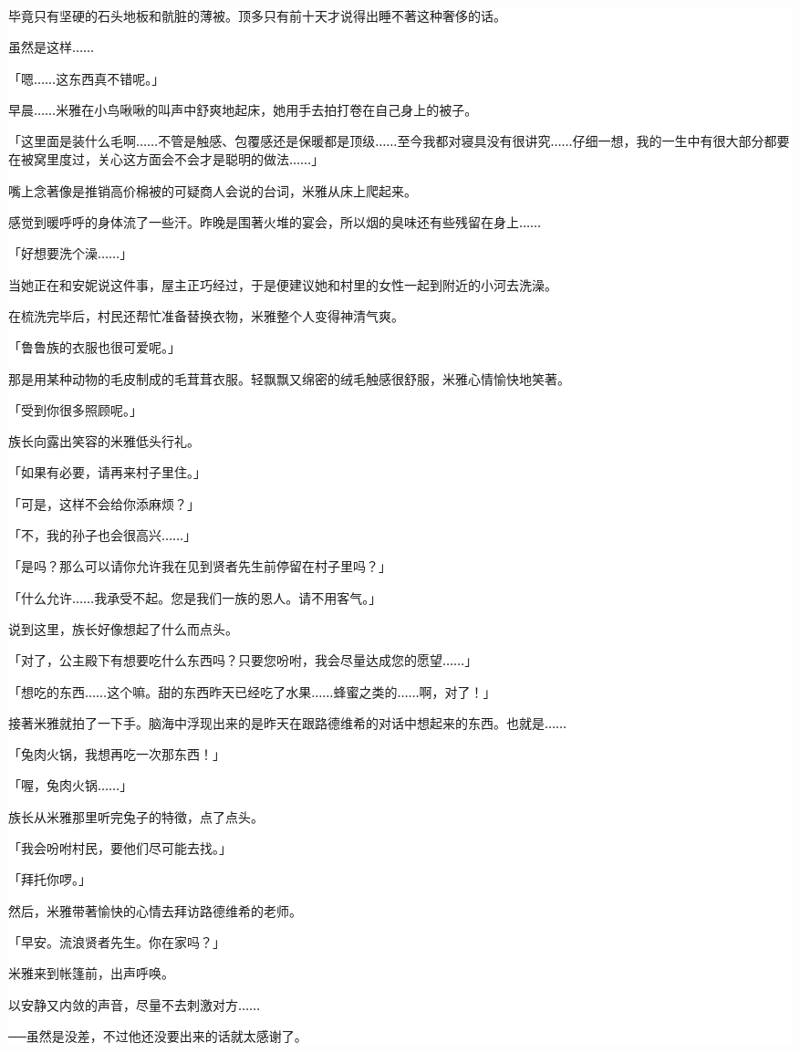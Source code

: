毕竟只有坚硬的石头地板和骯脏的薄被。顶多只有前十天才说得出睡不著这种奢侈的话。

虽然是这样……

「嗯……这东西真不错呢。」

早晨……米雅在小鸟啾啾的叫声中舒爽地起床，她用手去拍打卷在自己身上的被子。

「这里面是装什么毛啊……不管是触感、包覆感还是保暖都是顶级……至今我都对寝具没有很讲究……仔细一想，我的一生中有很大部分都要在被窝里度过，关心这方面会不会才是聪明的做法……」

嘴上念著像是推销高价棉被的可疑商人会说的台词，米雅从床上爬起来。

感觉到暖呼呼的身体流了一些汗。昨晚是围著火堆的宴会，所以烟的臭味还有些残留在身上……

「好想要洗个澡……」

当她正在和安妮说这件事，屋主正巧经过，于是便建议她和村里的女性一起到附近的小河去洗澡。

在梳洗完毕后，村民还帮忙准备替换衣物，米雅整个人变得神清气爽。

「鲁鲁族的衣服也很可爱呢。」

那是用某种动物的毛皮制成的毛茸茸衣服。轻飘飘又绵密的绒毛触感很舒服，米雅心情愉快地笑著。

「受到你很多照顾呢。」

族长向露出笑容的米雅低头行礼。

「如果有必要，请再来村子里住。」

「可是，这样不会给你添麻烦？」

「不，我的孙子也会很高兴……」

「是吗？那么可以请你允许我在见到贤者先生前停留在村子里吗？」

「什么允许……我承受不起。您是我们一族的恩人。请不用客气。」

说到这里，族长好像想起了什么而点头。

「对了，公主殿下有想要吃什么东西吗？只要您吩咐，我会尽量达成您的愿望……」

「想吃的东西……这个嘛。甜的东西昨天已经吃了水果……蜂蜜之类的……啊，对了！」

接著米雅就拍了一下手。脑海中浮现出来的是昨天在跟路德维希的对话中想起来的东西。也就是……

「兔肉火锅，我想再吃一次那东西！」

「喔，兔肉火锅……」

族长从米雅那里听完兔子的特徵，点了点头。

「我会吩咐村民，要他们尽可能去找。」

「拜托你啰。」

然后，米雅带著愉快的心情去拜访路德维希的老师。

「早安。流浪贤者先生。你在家吗？」

米雅来到帐篷前，出声呼唤。

以安静又内敛的声音，尽量不去刺激对方……

──虽然是没差，不过他还没要出来的话就太感谢了。
